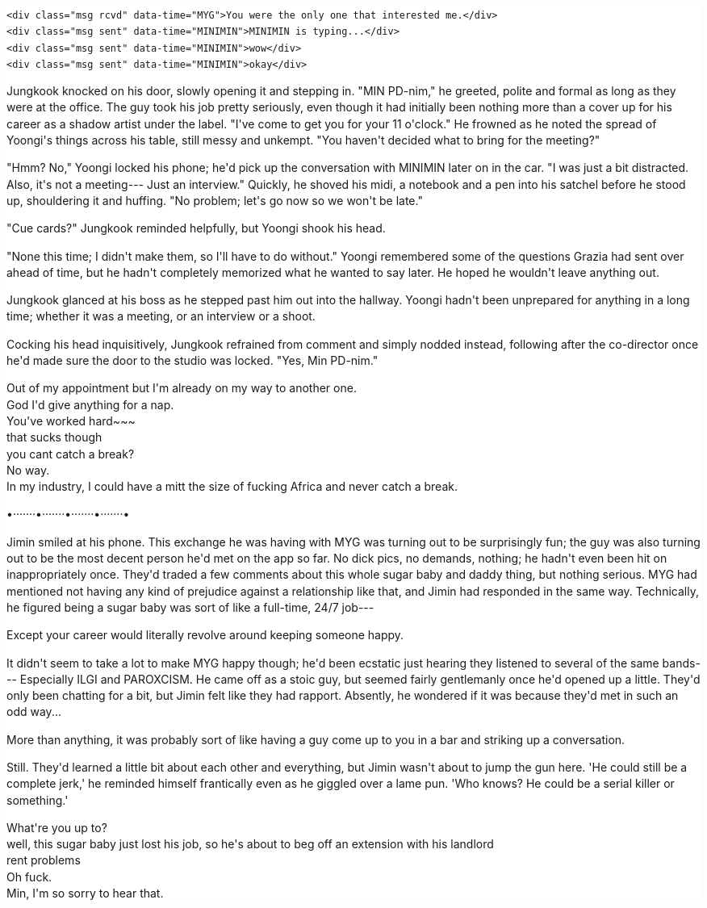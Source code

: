 	<div class="msg rcvd" data-time="MYG">You were the only one that interested me.</div>
	<div class="msg sent" data-time="MINIMIN">MINIMIN is typing...</div>
	<div class="msg sent" data-time="MINIMIN">wow</div>
	<div class="msg sent" data-time="MINIMIN">okay</div>
</div>
<p class="text">Jungkook knocked on his door, slowly opening it and stepping in. "MIN PD-nim," he greeted, polite and formal as long as they were at the office. The guy took his job pretty seriously, even though it had initially been nothing more than a cover up for his career as a shadow artist under the label. "I've come to get you for your 11 o'clock." He frowned as he noted the spread of Yoongi's things across his table, still messy and unkempt. "You haven't decided what to bring for the meeting?"</p>
<p class="text">"Hmm? No," Yoongi locked his phone; he'd pick up the conversation with MINIMIN later on in the car. "I was just a bit distracted. Also, it's not a meeting--- Just an interview." Quickly, he shoved his midi, a notebook and a pen into his satchel before he stood up, shouldering it and huffing. "No problem; let's go now so we won't be late."</p>
<p class="text">"Cue cards?" Jungkook reminded helpfully, but Yoongi shook his head.</p>
<p class="text">"None this time; I didn't make them, so I'll have to do without." Yoongi remembered some of the questions Grazia had sent over ahead of time, but he hadn't completely memorized what he wanted to say later. He hoped he wouldn't leave anything out.</p>
<p class="text">Jungkook glanced at his boss as he stepped past him out into the hallway. Yoongi hadn't been unprepared for anything in a long time; whether it was a meeting, or an interview or a shoot.</p>
<p class="text">Cocking his head inquisitively, Jungkook refrained from comment and simply nodded instead, following after the co-director once he'd made sure the door to the studio was locked. "Yes, Min PD-nim."</p>
<div class="chat">
	<div class="msg sent" data-time="MYG">Out of my appointment but I'm already on my way to another one.</div>
	<div class="msg sent" data-time="MYG">God I'd give anything for a nap.</div>
	<div class="msg rcvd" data-time="MINIMIN">You've worked hard~~~</div>
	<div class="msg rcvd" data-time="MINIMIN">that sucks though</div>
	<div class="msg rcvd" data-time="MINIMIN">you cant catch a break?</div>
	<div class="msg sent" data-time="MYG">No way.</div>
	<div class="msg sent" data-time="MYG">In my industry, I could have a mitt the size of fucking Africa and never catch a break.</div>
</div>
<p class="divide">•·······•·······•·······•·······•</p>
<p class="text">Jimin smiled at his phone. This exchange he was having with MYG was turning out to be surprisingly fun; the guy was also turning out to be the most decent person he'd met on the app so far. No dick pics, no demands, nothing; he hadn't even been hit on inappropriately once. They'd traded a few comments about this whole sugar baby and daddy thing, but nothing serious. MYG had mentioned not having any kind of prejudice against a relationship like that, and Jimin had responded in the same way. Technically, he figured being a sugar baby was sort of like a full-time, 24/7 job---</p>
<p class="text">Except your career would literally revolve around keeping someone happy.</p>
<p class="text">It didn't seem to take a lot to make MYG happy though; he'd been ecstatic just hearing they listened to several of the same bands--- Especially ILGI and PAROXCISM. He came off as a stoic guy, but seemed fairly gentlemanly once he'd opened up a little. They'd only been chatting for a bit, but Jimin felt like they had rapport. Absently, he wondered if it was because they'd met in such an odd way...</p>
<p class="text">More than anything, it was probably sort of like having a guy come up to you in a bar and striking up a conversation.</p>
<p class="text">Still. They'd learned a little bit about each other and everything, but Jimin wasn't about to jump the gun here. 'He could still be a complete jerk,' he reminded himself frantically even as he giggled over a lame pun. 'Who knows? He could be a serial killer or something.'</p>
<div class="chat">
	<div class="msg rcvd" data-time="MYG">What're you up to?</div>
	<div class="msg sent" data-time="MINIMIN">well, this sugar baby just lost his job, so he's about to beg off an extension with his landlord</div>
	<div class="msg sent" data-time="MINIMIN">rent problems</div>
	<div class="msg rcvd" data-time="MYG">Oh fuck.</div>
	<div class="msg rcvd" data-time="MYG">Min, I'm so sorry to hear that.</div>
</div>